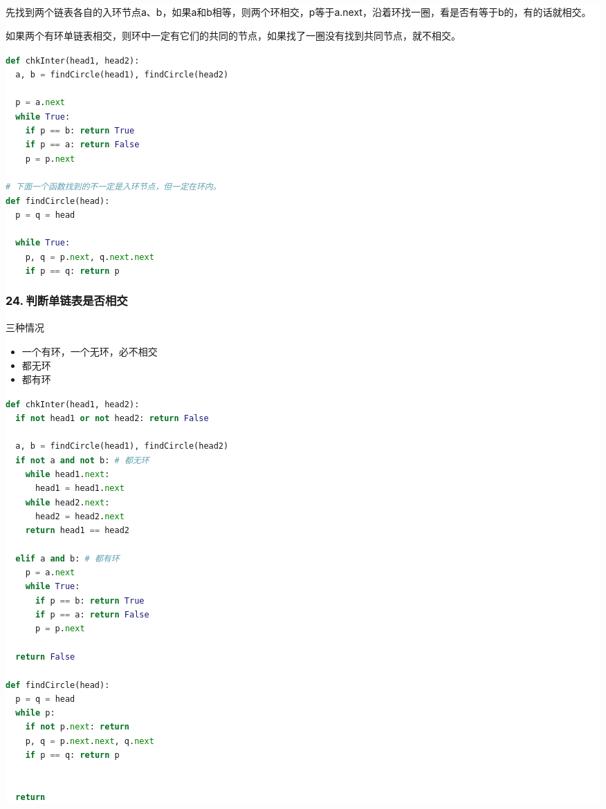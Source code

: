 先找到两个链表各自的入环节点a、b，如果a和b相等，则两个环相交，p等于a.next，沿着环找一圈，看是否有等于b的，有的话就相交。

如果两个有环单链表相交，则环中一定有它们的共同的节点，如果找了一圈没有找到共同节点，就不相交。


```python
def chkInter(head1, head2):
  a, b = findCircle(head1), findCircle(head2)

  p = a.next
  while True:
    if p == b: return True
    if p == a: return False
    p = p.next

# 下面一个函数找到的不一定是入环节点，但一定在环内。
def findCircle(head):
  p = q = head

  while True:
    p, q = p.next, q.next.next
    if p == q: return p
```

### 24. 判断单链表是否相交

三种情况
- 一个有环，一个无环，必不相交
- 都无环
- 都有环


```python
def chkInter(head1, head2):
  if not head1 or not head2: return False

  a, b = findCircle(head1), findCircle(head2)
  if not a and not b: # 都无环
    while head1.next:
      head1 = head1.next
    while head2.next:
      head2 = head2.next
    return head1 == head2

  elif a and b: # 都有环
    p = a.next
    while True:
      if p == b: return True
      if p == a: return False
      p = p.next
      
  return False

def findCircle(head):
  p = q = head
  while p:
    if not p.next: return
    p, q = p.next.next, q.next
    if p == q: return p


  return 
```
